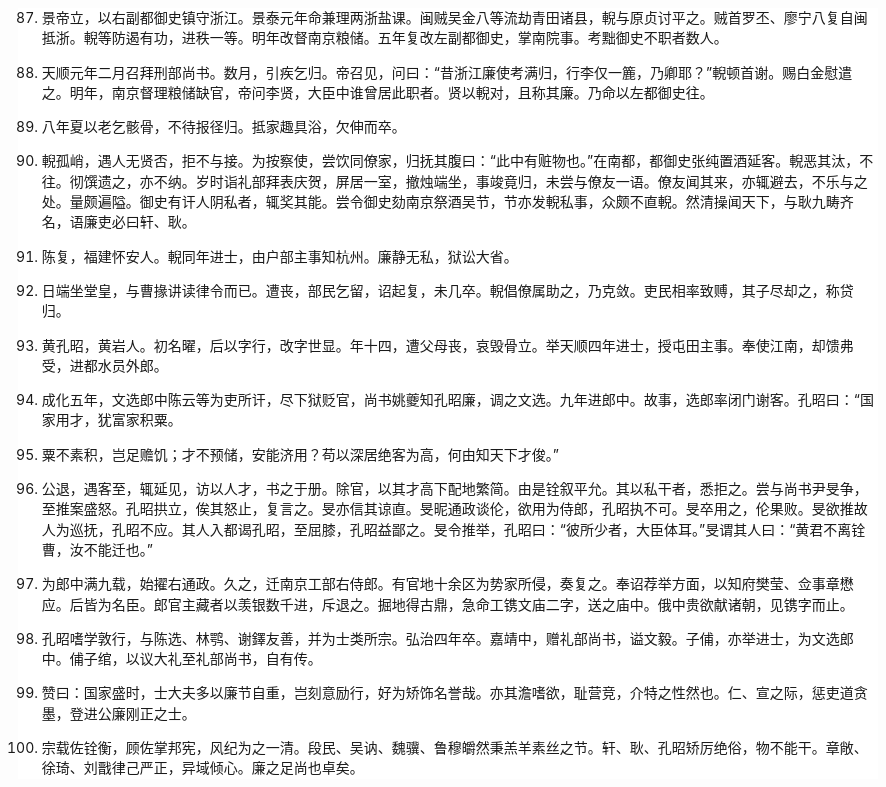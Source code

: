 87. <span id="列传第四十六-87"></span>
景帝立，以右副都御史镇守浙江。景泰元年命兼理两浙盐课。闽贼吴金八等流劫青田诸县，輗与原贞讨平之。贼首罗丕、廖宁八复自闽抵浙。輗等防遏有功，进秩一等。明年改督南京粮储。五年复改左副都御史，掌南院事。考黜御史不职者数人。

88. <span id="列传第四十六-88"></span>
天顺元年二月召拜刑部尚书。数月，引疾乞归。帝召见，问曰：“昔浙江廉使考满归，行李仅一簏，乃卿耶？”輗顿首谢。赐白金慰遣之。明年，南京督理粮储缺官，帝问李贤，大臣中谁曾居此职者。贤以輗对，且称其廉。乃命以左都御史往。

89. <span id="列传第四十六-89"></span>
八年夏以老乞骸骨，不待报径归。抵家趣具浴，欠伸而卒。

90. <span id="列传第四十六-90"></span>
輗孤峭，遇人无贤否，拒不与接。为按察使，尝饮同僚家，归抚其腹曰：“此中有赃物也。”在南都，都御史张纯置酒延客。輗恶其汰，不往。彻馔遗之，亦不纳。岁时诣礼部拜表庆贺，屏居一室，撤烛端坐，事竣竟归，未尝与僚友一语。僚友闻其来，亦辄避去，不乐与之处。量颇遍隘。御史有讦人阴私者，辄奖其能。尝令御史劾南京祭酒吴节，节亦发輗私事，众颇不直輗。然清操闻天下，与耿九畴齐名，语廉吏必曰轩、耿。

91. <span id="列传第四十六-91"></span>
陈复，福建怀安人。輗同年进士，由户部主事知杭州。廉静无私，狱讼大省。

92. <span id="列传第四十六-92"></span>
日端坐堂皇，与曹掾讲读律令而已。遭丧，部民乞留，诏起复，未几卒。輗倡僚属助之，乃克敛。吏民相率致赙，其子尽却之，称贷归。

93. <span id="列传第四十六-93"></span>
黄孔昭，黄岩人。初名曜，后以字行，改字世显。年十四，遭父母丧，哀毁骨立。举天顺四年进士，授屯田主事。奉使江南，却馈弗受，进都水员外郎。

94. <span id="列传第四十六-94"></span>
成化五年，文选郎中陈云等为吏所讦，尽下狱贬官，尚书姚夔知孔昭廉，调之文选。九年进郎中。故事，选郎率闭门谢客。孔昭曰：“国家用才，犹富家积粟。

95. <span id="列传第四十六-95"></span>
粟不素积，岂足赡饥；才不预储，安能济用？苟以深居绝客为高，何由知天下才俊。”

96. <span id="列传第四十六-96"></span>
公退，遇客至，辄延见，访以人才，书之于册。除官，以其才高下配地繁简。由是铨叙平允。其以私干者，悉拒之。尝与尚书尹旻争，至推案盛怒。孔昭拱立，俟其怒止，复言之。旻亦信其谅直。旻昵通政谈伦，欲用为侍郎，孔昭执不可。旻卒用之，伦果败。旻欲推故人为巡抚，孔昭不应。其人入都谒孔昭，至屈膝，孔昭益鄙之。旻令推举，孔昭曰：“彼所少者，大臣体耳。”旻谓其人曰：“黄君不离铨曹，汝不能迁也。”

97. <span id="列传第四十六-97"></span>
为郎中满九载，始擢右通政。久之，迁南京工部右侍郎。有官地十余区为势家所侵，奏复之。奉诏荐举方面，以知府樊莹、佥事章懋应。后皆为名臣。郎官主藏者以羡银数千进，斥退之。掘地得古鼎，急命工镌文庙二字，送之庙中。俄中贵欲献诸朝，见镌字而止。

98. <span id="列传第四十六-98"></span>
孔昭嗜学敦行，与陈选、林鹗、谢鐸友善，并为士类所宗。弘治四年卒。嘉靖中，赠礼部尚书，谥文毅。子俌，亦举进士，为文选郎中。俌子绾，以议大礼至礼部尚书，自有传。

99. <span id="列传第四十六-99"></span>
赞曰：国家盛时，士大夫多以廉节自重，岂刻意励行，好为矫饰名誉哉。亦其澹嗜欲，耻营竞，介特之性然也。仁、宣之际，惩吏道贪墨，登进公廉刚正之士。

100. <span id="列传第四十六-100"></span>
宗载佐铨衡，顾佐掌邦宪，风纪为之一清。段民、吴讷、魏骥、鲁穆皭然秉羔羊素丝之节。轩、耿、孔昭矫厉绝俗，物不能干。章敞、徐琦、刘戬律己严正，异域倾心。廉之足尚也卓矣。
